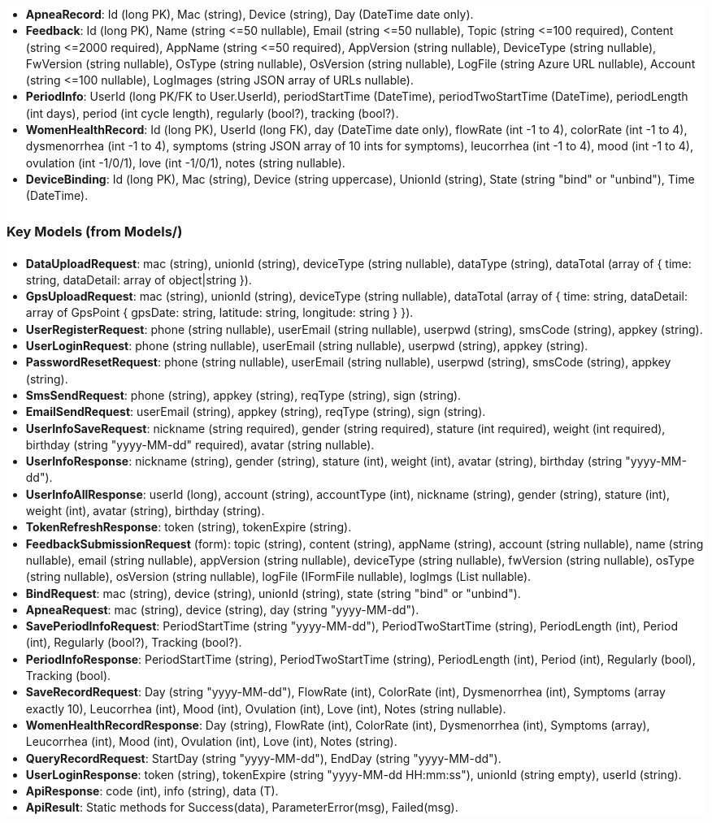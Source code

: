 - **ApneaRecord**: Id (long PK), Mac (string), Device (string), Day (DateTime date only).
- **Feedback**: Id (long PK), Name (string <=50 nullable), Email (string <=50 nullable), Topic (string <=100 required), Content (string <=2000 required), AppName (string <=50 required), AppVersion (string nullable), DeviceType (string nullable), FwVersion (string nullable), OsType (string nullable), OsVersion (string nullable), LogFile (string Azure URL nullable), Account (string <=100 nullable), LogImages (string JSON array of URLs nullable).
- **PeriodInfo**: UserId (long PK/FK to User.UserId), periodStartTime (DateTime), periodTwoStartTime (DateTime), periodLength (int days), period (int cycle length), regularly (bool?), tracking (bool?).
- **WomenHealthRecord**: Id (long PK), UserId (long FK), day (DateTime date only), flowRate (int -1 to 4), colorRate (int -1 to 4), dysmenorrhea (int -1 to 4), symptoms (string JSON array of 10 ints for symptoms), leucorrhea (int -1 to 4), mood (int -1 to 4), ovulation (int -1/0/1), love (int -1/0/1), notes (string nullable).
- **DeviceBinding**: Id (long PK), Mac (string), Device (string uppercase), UnionId (string), State (string "bind" or "unbind"), Time (DateTime).

### Key Models (from Models/)
- **DataUploadRequest**: mac (string), unionId (string), deviceType (string nullable), dataType (string), dataTotal (array of { time: string, dataDetail: array of object|string }).
- **GpsUploadRequest**: mac (string), unionId (string), deviceType (string nullable), dataTotal (array of { time: string, dataDetail: array of GpsPoint { gpsDate: string, latitude: string, longitude: string } }).
- **UserRegisterRequest**: phone (string nullable), userEmail (string nullable), userpwd (string), smsCode (string), appkey (string).
- **UserLoginRequest**: phone (string nullable), userEmail (string nullable), userpwd (string), appkey (string).
- **PasswordResetRequest**: phone (string nullable), userEmail (string nullable), userpwd (string), smsCode (string), appkey (string).
- **SmsSendRequest**: phone (string), appkey (string), reqType (string), sign (string).
- **EmailSendRequest**: userEmail (string), appkey (string), reqType (string), sign (string).
- **UserInfoSaveRequest**: nickname (string required), gender (string required), stature (int required), weight (int required), birthday (string "yyyy-MM-dd" required), avatar (string nullable).
- **UserInfoResponse**: nickname (string), gender (string), stature (int), weight (int), avatar (string), birthday (string "yyyy-MM-dd").
- **UserInfoAllResponse**: userId (long), account (string), accountType (int), nickname (string), gender (string), stature (int), weight (int), avatar (string), birthday (string).
- **TokenRefreshResponse**: token (string), tokenExpire (string).
- **FeedbackSubmissionRequest** (form): topic (string), content (string), appName (string), account (string nullable), name (string nullable), email (string nullable), appVersion (string nullable), deviceType (string nullable), fwVersion (string nullable), osType (string nullable), osVersion (string nullable), logFile (IFormFile nullable), logImgs (List<IFormFile> nullable).
- **BindRequest**: mac (string), device (string), unionId (string), state (string "bind" or "unbind").
- **ApneaRequest**: mac (string), device (string), day (string "yyyy-MM-dd").
- **SavePeriodInfoRequest**: PeriodStartTime (string "yyyy-MM-dd"), PeriodTwoStartTime (string), PeriodLength (int), Period (int), Regularly (bool?), Tracking (bool?).
- **PeriodInfoResponse**: PeriodStartTime (string), PeriodTwoStartTime (string), PeriodLength (int), Period (int), Regularly (bool), Tracking (bool).
- **SaveRecordRequest**: Day (string "yyyy-MM-dd"), FlowRate (int), ColorRate (int), Dysmenorrhea (int), Symptoms (array<int> exactly 10), Leucorrhea (int), Mood (int), Ovulation (int), Love (int), Notes (string nullable).
- **WomenHealthRecordResponse**: Day (string), FlowRate (int), ColorRate (int), Dysmenorrhea (int), Symptoms (array<int>), Leucorrhea (int), Mood (int), Ovulation (int), Love (int), Notes (string).
- **QueryRecordRequest**: StartDay (string "yyyy-MM-dd"), EndDay (string "yyyy-MM-dd").
- **UserLoginResponse**: token (string), tokenExpire (string "yyyy-MM-dd HH:mm:ss"), unionId (string empty), userId (string).
- **ApiResponse<T>**: code (int), info (string), data (T).
- **ApiResult**: Static methods for Success(data), ParameterError(msg), Failed(msg).
